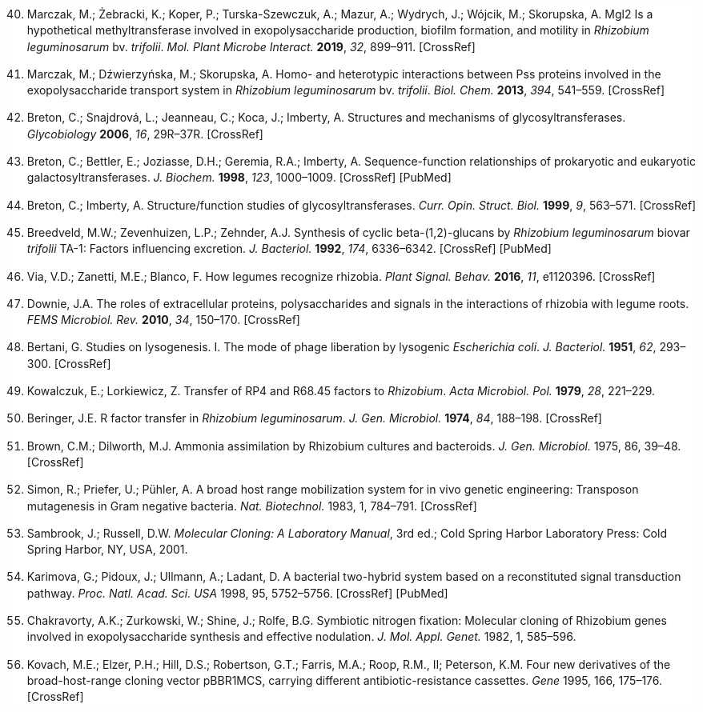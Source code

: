 40. Marczak, M.; Żebracki, K.; Koper, P.; Turska-Szewczuk, A.; Mazur, A.; Wydrych, J.; Wójcik, M.; Skorupska, A. Mgl2 Is a hypothetical methyltransferase involved in exopolysaccharide production, biofilm formation, and motility in *Rhizobium leguminosarum* bv. *trifolii*. *Mol. Plant Microbe Interact.* **2019**, *32*, 899–911. [CrossRef]

41. Marczak, M.; Dźwierzyńska, M.; Skorupska, A. Homo- and heterotypic interactions between Pss proteins involved in the exopolysaccharide transport system in *Rhizobium leguminosarum* bv. *trifolii*. *Biol. Chem.* **2013**, *394*, 541–559. [CrossRef]

42. Breton, C.; Snajdrová, L.; Jeanneau, C.; Koca, J.; Imberty, A. Structures and mechanisms of glycosyltransferases. *Glycobiology* **2006**, *16*, 29R–37R. [CrossRef]

43. Breton, C.; Bettler, E.; Joziasse, D.H.; Geremia, R.A.; Imberty, A. Sequence-function relationships of prokaryotic and eukaryotic galactosyltransferases. *J. Biochem.* **1998**, *123*, 1000–1009. [CrossRef] [PubMed]

44. Breton, C.; Imberty, A. Structure/function studies of glycosyltransferases. *Curr. Opin. Struct. Biol.* **1999**, *9*, 563–571. [CrossRef]

45. Breedveld, M.W.; Zevenhuizen, L.P.; Zehnder, A.J. Synthesis of cyclic beta-(1,2)-glucans by *Rhizobium leguminosarum* biovar *trifolii* TA-1: Factors influencing excretion. *J. Bacteriol.* **1992**, *174*, 6336–6342. [CrossRef] [PubMed]

46. Via, V.D.; Zanetti, M.E.; Blanco, F. How legumes recognize rhizobia. *Plant Signal. Behav.* **2016**, *11*, e1120396. [CrossRef]

47. Downie, J.A. The roles of extracellular proteins, polysaccharides and signals in the interactions of rhizobia with legume roots. *FEMS Microbiol. Rev.* **2010**, *34*, 150–170. [CrossRef]

48. Bertani, G. Studies on lysogenesis. I. The mode of phage liberation by lysogenic *Escherichia coli*. *J. Bacteriol.* **1951**, *62*, 293–300. [CrossRef]

49. Kowalczuk, E.; Lorkiewicz, Z. Transfer of RP4 and R68.45 factors to *Rhizobium*. *Acta Microbiol. Pol.* **1979**, *28*, 221–229.

50. Beringer, J.E. R factor transfer in *Rhizobium leguminosarum*. *J. Gen. Microbiol.* **1974**, *84*, 188–198. [CrossRef]

51. Brown, C.M.; Dilworth, M.J. Ammonia assimilation by Rhizobium cultures and bacteroids. *J. Gen. Microbiol.* 1975, 86, 39–48. [CrossRef]

52. Simon, R.; Priefer, U.; Pühler, A. A broad host range mobilization system for in vivo genetic engineering: Transposon mutagenesis in Gram negative bacteria. *Nat. Biotechnol.* 1983, 1, 784–791. [CrossRef]

53. Sambrook, J.; Russell, D.W. *Molecular Cloning: A Laboratory Manual*, 3rd ed.; Cold Spring Harbor Laboratory Press: Cold Spring Harbor, NY, USA, 2001.

54. Karimova, G.; Pidoux, J.; Ullmann, A.; Ladant, D. A bacterial two-hybrid system based on a reconstituted signal transduction pathway. *Proc. Natl. Acad. Sci. USA* 1998, 95, 5752–5756. [CrossRef] [PubMed]

55. Chakravorty, A.K.; Zurkowski, W.; Shine, J.; Rolfe, B.G. Symbiotic nitrogen fixation: Molecular cloning of Rhizobium genes involved in exopolysaccharide synthesis and effective nodulation. *J. Mol. Appl. Genet.* 1982, 1, 585–596.

56. Kovach, M.E.; Elzer, P.H.; Hill, D.S.; Robertson, G.T.; Farris, M.A.; Roop, R.M., II; Peterson, K.M. Four new derivatives of the broad-host-range cloning vector pBBR1MCS, carrying different antibiotic-resistance cassettes. *Gene* 1995, 166, 175–176. [CrossRef]
